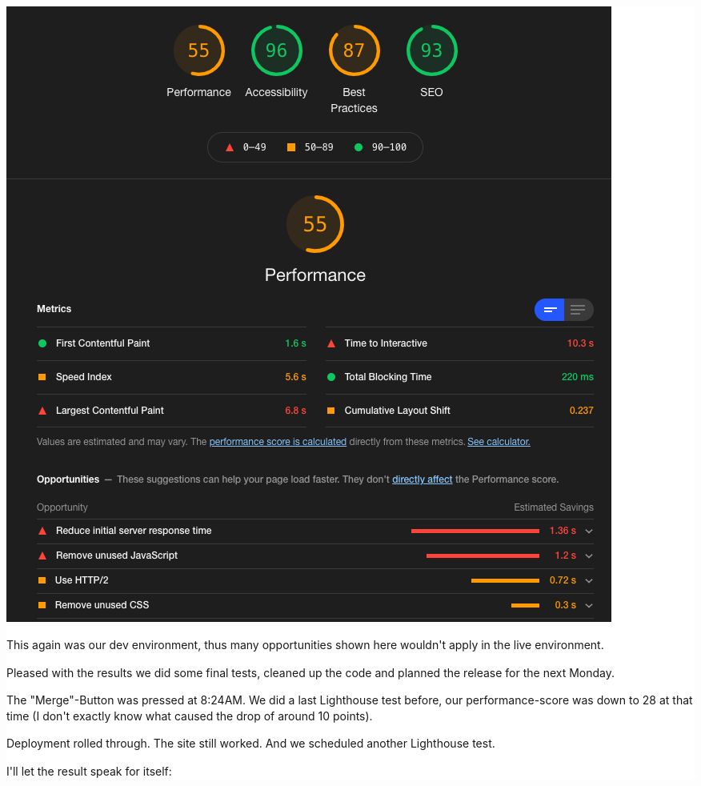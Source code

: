 ![Screenshot of Lighthouse report after conversion to Alpine.js](performance-report-with-alpine.png)

This again was our dev environment, thus many opportunities shown here wouldn't apply in the live environment.

Pleased with the results we did some final tests, cleaned up the code and planned the release for the next Monday.

The "Merge"-Button was pressed at 8:24AM. We did a last Lighthouse test before, our performance-score was down to 28 at that time (I don't exactly know what caused the drop of around 10 points).

Deployment rolled through. The site still worked. And we scheduled another Lighthouse test.

I'll let the result speak for itself:
